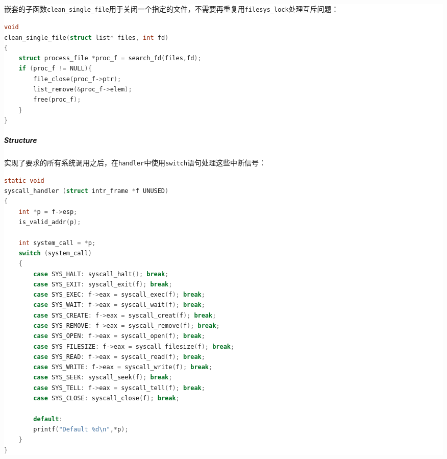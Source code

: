 嵌套的子函数`clean_single_file`用于关闭一个指定的文件，不需要再重复用`filesys_lock`处理互斥问题：

```c
void
clean_single_file(struct list* files, int fd)
{
	struct process_file *proc_f = search_fd(files,fd);
	if (proc_f != NULL){
		file_close(proc_f->ptr);
		list_remove(&proc_f->elem);
    	free(proc_f);
	}
}
```

##### Structure

实现了要求的所有系统调用之后，在`handler`中使用`switch`语句处理这些中断信号：

```c
static void
syscall_handler (struct intr_frame *f UNUSED)
{
  	int *p = f->esp;
	is_valid_addr(p);

  	int system_call = *p;
	switch (system_call)
	{
		case SYS_HALT: syscall_halt(); break;
		case SYS_EXIT: syscall_exit(f); break;
		case SYS_EXEC: f->eax = syscall_exec(f); break;
		case SYS_WAIT: f->eax = syscall_wait(f); break;
		case SYS_CREATE: f->eax = syscall_creat(f); break;
		case SYS_REMOVE: f->eax = syscall_remove(f); break;
		case SYS_OPEN: f->eax = syscall_open(f); break;
		case SYS_FILESIZE: f->eax = syscall_filesize(f); break;
		case SYS_READ: f->eax = syscall_read(f); break;
		case SYS_WRITE: f->eax = syscall_write(f); break;
		case SYS_SEEK: syscall_seek(f); break;
		case SYS_TELL: f->eax = syscall_tell(f); break;
		case SYS_CLOSE: syscall_close(f); break;

		default:
		printf("Default %d\n",*p);
	}
}
```

